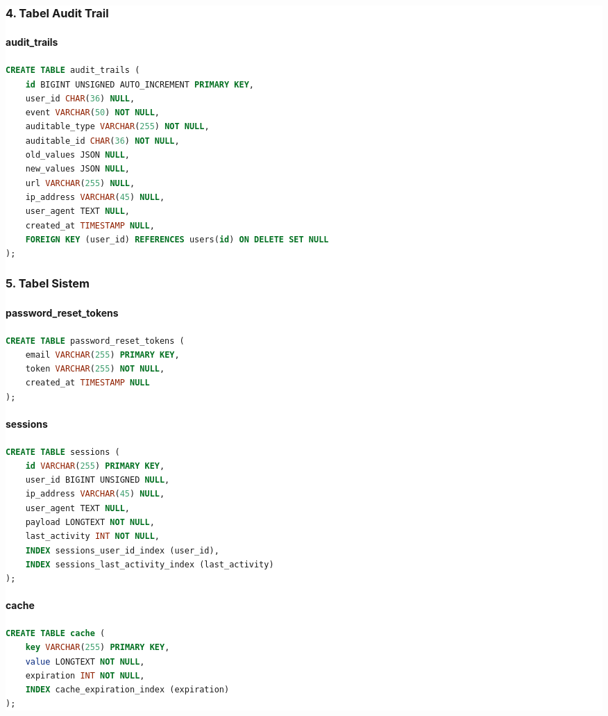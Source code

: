 ### 4. Tabel Audit Trail

#### audit_trails
```sql
CREATE TABLE audit_trails (
    id BIGINT UNSIGNED AUTO_INCREMENT PRIMARY KEY,
    user_id CHAR(36) NULL,
    event VARCHAR(50) NOT NULL,
    auditable_type VARCHAR(255) NOT NULL,
    auditable_id CHAR(36) NOT NULL,
    old_values JSON NULL,
    new_values JSON NULL,
    url VARCHAR(255) NULL,
    ip_address VARCHAR(45) NULL,
    user_agent TEXT NULL,
    created_at TIMESTAMP NULL,
    FOREIGN KEY (user_id) REFERENCES users(id) ON DELETE SET NULL
);
```

### 5. Tabel Sistem

#### password_reset_tokens
```sql
CREATE TABLE password_reset_tokens (
    email VARCHAR(255) PRIMARY KEY,
    token VARCHAR(255) NOT NULL,
    created_at TIMESTAMP NULL
);
```

#### sessions
```sql
CREATE TABLE sessions (
    id VARCHAR(255) PRIMARY KEY,
    user_id BIGINT UNSIGNED NULL,
    ip_address VARCHAR(45) NULL,
    user_agent TEXT NULL,
    payload LONGTEXT NOT NULL,
    last_activity INT NOT NULL,
    INDEX sessions_user_id_index (user_id),
    INDEX sessions_last_activity_index (last_activity)
);
```

#### cache
```sql
CREATE TABLE cache (
    key VARCHAR(255) PRIMARY KEY,
    value LONGTEXT NOT NULL,
    expiration INT NOT NULL,
    INDEX cache_expiration_index (expiration)
);
```

